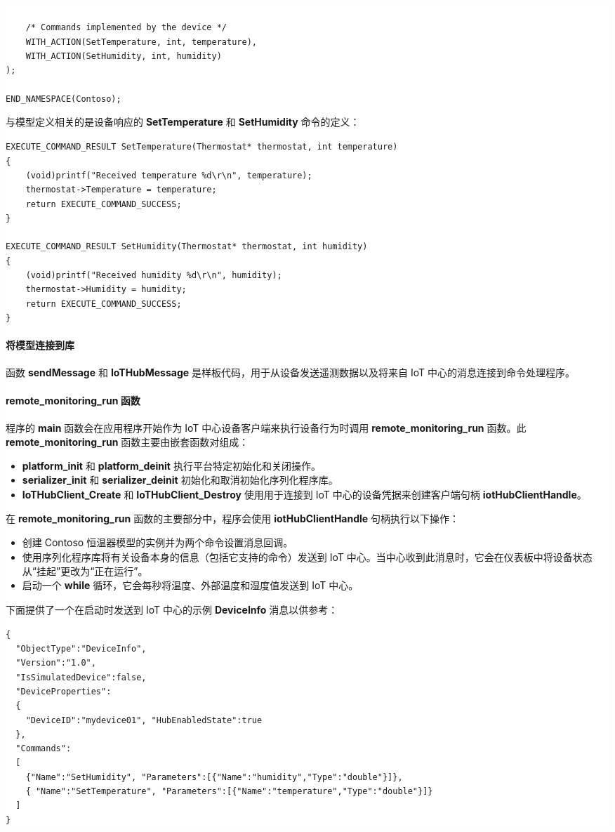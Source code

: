 ```

    /* Commands implemented by the device */
    WITH_ACTION(SetTemperature, int, temperature),
    WITH_ACTION(SetHumidity, int, humidity)
);

END_NAMESPACE(Contoso);
```

与模型定义相关的是设备响应的 **SetTemperature** 和 **SetHumidity** 命令的定义：

```
EXECUTE_COMMAND_RESULT SetTemperature(Thermostat* thermostat, int temperature)
{
    (void)printf("Received temperature %d\r\n", temperature);
    thermostat->Temperature = temperature;
    return EXECUTE_COMMAND_SUCCESS;
}

EXECUTE_COMMAND_RESULT SetHumidity(Thermostat* thermostat, int humidity)
{
    (void)printf("Received humidity %d\r\n", humidity);
    thermostat->Humidity = humidity;
    return EXECUTE_COMMAND_SUCCESS;
}
```

#### 将模型连接到库

函数 **sendMessage** 和 **IoTHubMessage** 是样板代码，用于从设备发送遥测数据以及将来自 IoT 中心的消息连接到命令处理程序。

#### remote\_monitoring\_run 函数

程序的 **main** 函数会在应用程序开始作为 IoT 中心设备客户端来执行设备行为时调用 **remote\_monitoring\_run** 函数。此 **remote\_monitoring\_run** 函数主要由嵌套函数对组成：

- **platform\_init** 和 **platform\_deinit** 执行平台特定初始化和关闭操作。
- **serializer\_init** 和 **serializer\_deinit** 初始化和取消初始化序列化程序库。
- **IoTHubClient\_Create** 和 **IoTHubClient\_Destroy** 使用用于连接到 IoT 中心的设备凭据来创建客户端句柄 **iotHubClientHandle**。

在 **remote\_monitoring\_run** 函数的主要部分中，程序会使用 **iotHubClientHandle** 句柄执行以下操作：

- 创建 Contoso 恒温器模型的实例并为两个命令设置消息回调。
- 使用序列化程序库将有关设备本身的信息（包括它支持的命令）发送到 IoT 中心。当中心收到此消息时，它会在仪表板中将设备状态从“挂起”更改为“正在运行”。
- 启动一个 **while** 循环，它会每秒将温度、外部温度和湿度值发送到 IoT 中心。

下面提供了一个在启动时发送到 IoT 中心的示例 **DeviceInfo** 消息以供参考：

```
{
  "ObjectType":"DeviceInfo",
  "Version":"1.0",
  "IsSimulatedDevice":false,
  "DeviceProperties":
  {
    "DeviceID":"mydevice01", "HubEnabledState":true
  }, 
  "Commands":
  [
    {"Name":"SetHumidity", "Parameters":[{"Name":"humidity","Type":"double"}]},
    { "Name":"SetTemperature", "Parameters":[{"Name":"temperature","Type":"double"}]}
  ]
}
```


[6]: ./media/iot-suite-connecting-devices-mbed/mbed1.png
[7]: ./media/iot-suite-connecting-devices-mbed/mbed2a.png
[8]: ./media/iot-suite-connecting-devices-mbed/mbed3a.png
[9]: ./media/iot-suite-connecting-devices-mbed/suite6.png
[10]: ./media/iot-suite-connecting-devices-mbed/putty.png
[11]: ./media/iot-suite-connecting-devices-mbed/mbed6.png
[lnk-mbed-home]: https://developer.mbed.org/platforms/FRDM-K64F/
[lnk-mbed-getstarted]: https://developer.mbed.org/platforms/FRDM-K64F/#getting-started-with-mbed
[lnk-mbed-pcconnect]: https://developer.mbed.org/platforms/FRDM-K64F/#pc-configuration
[lnk-serializer]: ../iot-hub/iot-hub-device-sdk-c-intro.md#serializer